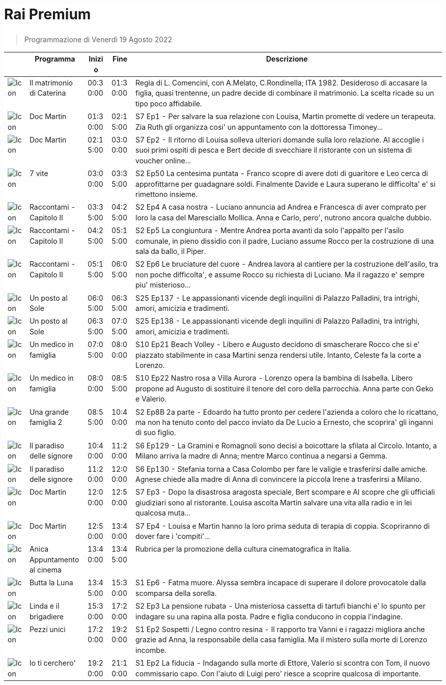 # Rai Premium
> Programmazione di Venerdì 19 Agosto 2022

||Programma|Inizio|Fine|Descrizione|
|---|---|---|---|---|
|![Icon](https://guidatv.sky.it/uuid/DTT_Cover_aylSk7oKf.png)|Il matrimonio di Caterina|00:30:00|01:30:00|Regia di L. Comencini, con A.Melato, C.Rondinella; ITA 1982. Desideroso di accasare la figlia, quasi trentenne, un padre decide di combinare il matrimonio. La scelta ricade su un tipo poco affidabile.
|![Icon](https://guidatv.sky.it/uuid/DTT_Cover_aylSk7oKf.png)|Doc Martin|01:30:00|02:15:00|S7 Ep1 - Per salvare la sua relazione con Louisa, Martin promette di vedere un terapeuta. Zia Ruth gli organizza cosi&#039; un appuntamento con la dottoressa Timoney...
|![Icon](https://guidatv.sky.it/uuid/DTT_Cover_aylSk7oKf.png)|Doc Martin|02:15:00|03:00:00|S7 Ep2 - Il ritorno di Louisa solleva ulteriori domande sulla loro relazione. Al accoglie i suoi primi ospiti di pesca e Bert decide di svecchiare il ristorante con un sistema di voucher online...
|![Icon](https://guidatv.sky.it/uuid/DTT_Cover_aylSk7oKf.png)|7 vite|03:00:00|03:35:00|S2 Ep50 La centesima puntata - Franco scopre di avere doti di guaritore e Leo cerca di approfittarne per guadagnare soldi. Finalmente Davide e Laura superano le difficolta&#039; e&#039; si rimettono insieme.
|![Icon](https://guidatv.sky.it/uuid/DTT_Cover_aylSk7oKf.png)|Raccontami - Capitolo II|03:35:00|04:25:00|S2 Ep4 A casa nostra - Luciano annuncia ad Andrea e Francesca di aver comprato per loro la casa del Maresciallo Mollica. Anna e Carlo, pero&#039;, nutrono ancora qualche dubbio.
|![Icon](https://guidatv.sky.it/uuid/DTT_Cover_aylSk7oKf.png)|Raccontami - Capitolo II|04:25:00|05:15:00|S2 Ep5 La congiuntura - Mentre Andrea porta avanti da solo l&#039;appalto per l&#039;asilo comunale, in pieno dissidio con il padre, Luciano assume Rocco per la costruzione di una sala da ballo, il Piper.
|![Icon](https://guidatv.sky.it/uuid/DTT_Cover_aylSk7oKf.png)|Raccontami - Capitolo II|05:15:00|06:05:00|S2 Ep6 Le bruciature del cuore - Andrea lavora al cantiere per la costruzione dell&#039;asilo, tra non poche difficolta&#039;, e assume Rocco su richiesta di Luciano. Ma il ragazzo e&#039; sempre piu&#039; misterioso...
|![Icon](https://guidatv.sky.it/uuid/DTT_Cover_aylSk7oKf.png)|Un posto al Sole|06:05:00|06:35:00|S25 Ep137 - Le appassionanti vicende degli inquilini di Palazzo Palladini, tra intrighi, amori, amicizia e tradimenti.
|![Icon](https://guidatv.sky.it/uuid/DTT_Cover_aylSk7oKf.png)|Un posto al Sole|06:35:00|07:05:00|S25 Ep138 - Le appassionanti vicende degli inquilini di Palazzo Palladini, tra intrighi, amori, amicizia e tradimenti.
|![Icon](https://guidatv.sky.it/uuid/DTT_Cover_aylSk7oKf.png)|Un medico in famiglia|07:05:00|08:00:00|S10 Ep21 Beach Volley - Libero e Augusto decidono di smascherare Rocco che si e&#039; piazzato stabilmente in casa Martini senza rendersi utile. Intanto, Celeste fa la corte a Lorenzo.
|![Icon](https://guidatv.sky.it/uuid/DTT_Cover_aylSk7oKf.png)|Un medico in famiglia|08:00:00|08:55:00|S10 Ep22 Nastro rosa a Villa Aurora - Lorenzo opera la bambina di Isabella. Libero propone ad Augusto di sostituire il tenore del coro della parrocchia. Anna parte con Geko e Valerio.
|![Icon](https://guidatv.sky.it/uuid/DTT_Cover_aylSk7oKf.png)|Una grande famiglia 2|08:55:00|10:40:00|S2 Ep8B 2a parte - Edoardo ha tutto pronto per cedere l&#039;azienda a coloro che lo ricattano, ma non ha tenuto conto del pacco inviato da De Lucio a Ernesto, che scoprira&#039; gli inganni di suo figlio.
|![Icon](https://guidatv.sky.it/uuid/DTT_Cover_aylSk7oKf.png)|Il paradiso delle signore|10:40:00|11:20:00|S6 Ep129 - La Gramini e Romagnoli sono decisi a boicottare la sfilata al Circolo. Intanto, a Milano arriva la madre di Anna; mentre Marco continua a negarsi a Gemma.
|![Icon](https://guidatv.sky.it/uuid/DTT_Cover_aylSk7oKf.png)|Il paradiso delle signore|11:20:00|12:00:00|S6 Ep130 - Stefania torna a Casa Colombo per fare le valigie e trasferirsi dalle amiche. Agnese chiede alla madre di Anna di convincere la piccola Irene a trasferirsi a Milano.
|![Icon](https://guidatv.sky.it/uuid/DTT_Cover_aylSk7oKf.png)|Doc Martin|12:00:00|12:50:00|S7 Ep3 - Dopo la disastrosa aragosta speciale, Bert scompare e Al scopre che gli ufficiali giudiziari sono al ristorante. Louisa ascolta Martin salvare una vita alla radio e in lei qualcosa muta...
|![Icon](https://guidatv.sky.it/uuid/DTT_Cover_aylSk7oKf.png)|Doc Martin|12:50:00|13:40:00|S7 Ep4 - Louisa e Martin hanno la loro prima seduta di terapia di coppia. Scopriranno di dover fare i &#039;compiti&#039;...
|![Icon](https://guidatv.sky.it/uuid/DTT_Cover_aylSk7oKf.png)|Anica Appuntamento al cinema|13:40:00|13:45:00|Rubrica per la promozione della cultura cinematografica in Italia.
|![Icon](https://guidatv.sky.it/uuid/DTT_Cover_aylSk7oKf.png)|Butta la Luna|13:45:00|15:30:00|S1 Ep6 - Fatma muore. Alyssa sembra incapace di superare il dolore provocatole dalla scomparsa della sorella.
|![Icon](https://guidatv.sky.it/uuid/DTT_Cover_aylSk7oKf.png)|Linda e il brigadiere|15:30:00|17:20:00|S2 Ep3 La pensione rubata - Una misteriosa cassetta di tartufi bianchi e&#039; lo spunto per indagare su una rapina alla posta. Padre e figlia conducono in coppia l&#039;indagine.
|![Icon](https://guidatv.sky.it/uuid/DTT_Cover_aylSk7oKf.png)|Pezzi unici|17:20:00|19:20:00|S1 Ep2 Sospetti / Legno contro resina - Il rapporto tra Vanni e i ragazzi migliora anche grazie ad Anna, la responsabile della casa famiglia. Ma il mistero sulla morte di Lorenzo incombe.
|![Icon](https://guidatv.sky.it/uuid/DTT_Cover_aylSk7oKf.png)|Io ti cerchero&#039;|19:20:00|21:10:00|S1 Ep2 La fiducia - Indagando sulla morte di Ettore, Valerio si scontra con Tom, il nuovo commissario capo. Con l&#039;aiuto di Luigi pero&#039; riesce a scoprire qualcosa di importante.